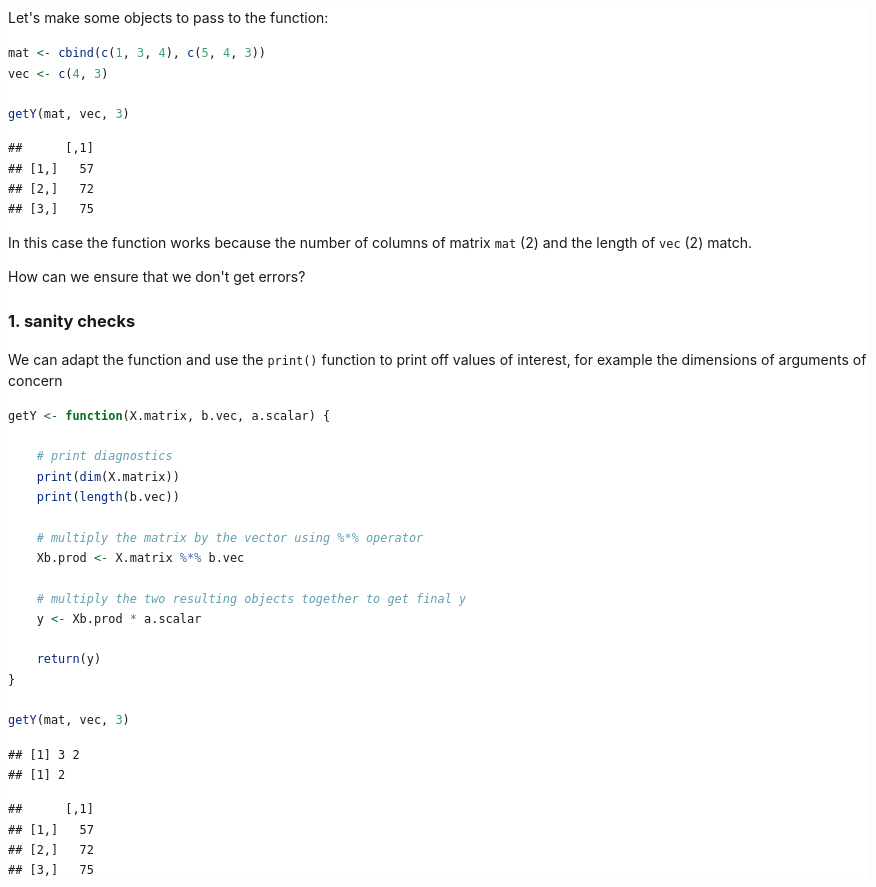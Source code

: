 Let's make some objects to pass to the function:

```r
mat <- cbind(c(1, 3, 4), c(5, 4, 3))
vec <- c(4, 3)

getY(mat, vec, 3)
```

```
##      [,1]
## [1,]   57
## [2,]   72
## [3,]   75
```

In this case the function works because the number of columns of matrix `mat` (2) and the length of `vec` (2) match.

How can we ensure that we don't get errors?
<br>

### 1. sanity checks

We can adapt the function and use the `print()` function to print off values of interest, for example the dimensions of arguments of concern

```r
getY <- function(X.matrix, b.vec, a.scalar) {
    
    # print diagnostics
    print(dim(X.matrix))
    print(length(b.vec))

    # multiply the matrix by the vector using %*% operator
    Xb.prod <- X.matrix %*% b.vec

    # multiply the two resulting objects together to get final y
    y <- Xb.prod * a.scalar
    
    return(y)
}

getY(mat, vec, 3)
```

```
## [1] 3 2
## [1] 2
```

```
##      [,1]
## [1,]   57
## [2,]   72
## [3,]   75
```
